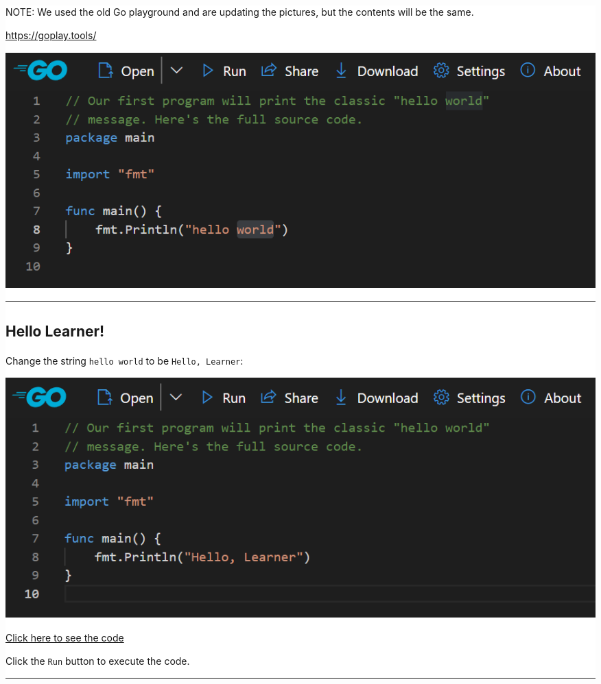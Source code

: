 NOTE: We used the old Go playground and are updating the pictures, but the contents will be the same.

https://goplay.tools/ 

![](img/goinaday3.png)

---

## Hello Learner!

Change the string `hello world` to be `Hello, Learner`:

![](img/goinaday4.png)

[Click here to see the code](https://goplay.tools/snippet/UTfp9e_aAbd)

Click the `Run` button to execute the code.

---
